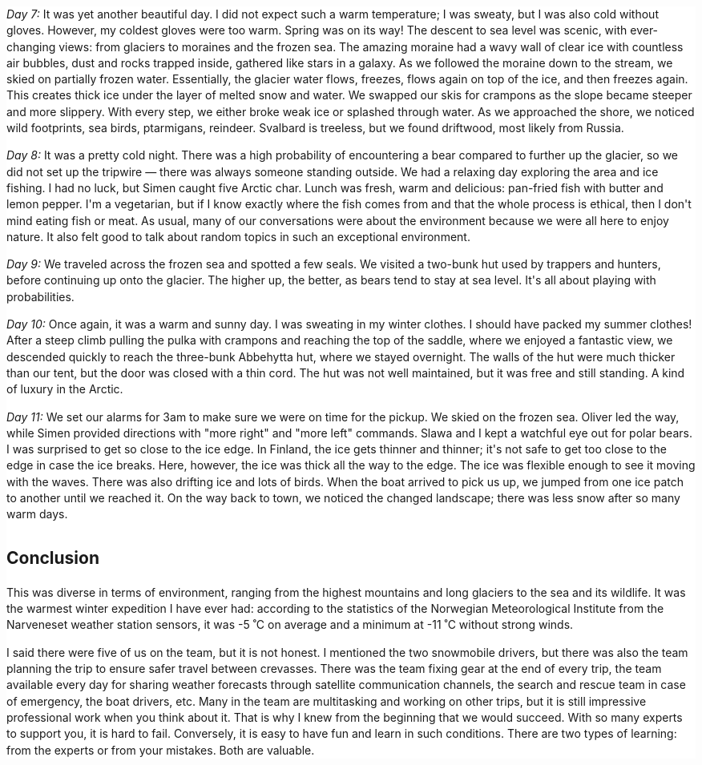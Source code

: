 *Day 7:* It was yet another beautiful day. I did not expect such a warm temperature; I was sweaty, but I was also cold without gloves. However, my coldest gloves were too warm. Spring was on its way! The descent to sea level was scenic, with ever-changing views: from glaciers to moraines and the frozen sea. The amazing moraine had a wavy wall of clear ice with countless air bubbles, dust and rocks trapped inside, gathered like stars in a galaxy. As we followed the moraine down to the stream, we skied on partially frozen water. Essentially, the glacier water flows, freezes, flows again on top of the ice, and then freezes again. This creates thick ice under the layer of melted snow and water. We swapped our skis for crampons as the slope became steeper and more slippery. With every step, we either broke weak ice or splashed through water. As we approached the shore, we noticed wild footprints, sea birds, ptarmigans, reindeer. Svalbard is treeless, but we found driftwood, most likely from Russia.

*Day 8:* It was a pretty cold night. There was a high probability of encountering a bear compared to further up the glacier, so we did not set up the tripwire — there was always someone standing outside. We had a relaxing day exploring the area and ice fishing. I had no luck, but Simen caught five Arctic char. Lunch was fresh, warm and delicious: pan-fried fish with butter and lemon pepper. I'm a vegetarian, but if I know exactly where the fish comes from and that the whole process is ethical, then I don't mind eating fish or meat. As usual, many of our conversations were about the environment because we were all here to enjoy nature. It also felt good to talk about random topics in such an exceptional environment.

*Day 9:* We traveled across the frozen sea and spotted a few seals. We visited a two-bunk hut used by trappers and hunters, before continuing up onto the glacier. The higher up, the better, as bears tend to stay at sea level. It's all about playing with probabilities.

*Day 10:* Once again, it was a warm and sunny day. I was sweating in my winter clothes. I should have packed my summer clothes! After a steep climb pulling the pulka with crampons and reaching the top of the saddle, where we enjoyed a fantastic view, we descended quickly to reach the three-bunk Abbehytta hut, where we stayed overnight. The walls of the hut were much thicker than our tent, but the door was closed with a thin cord. The hut was not well maintained, but it was free and still standing. A kind of luxury in the Arctic.

*Day 11:* We set our alarms for 3am to make sure we were on time for the pickup. We skied on the frozen sea. Oliver led the way, while Simen provided directions with "more right" and "more left" commands. Slawa and I kept a watchful eye out for polar bears. I was surprised to get so close to the ice edge. In Finland, the ice gets thinner and thinner; it's not safe to get too close to the edge in case the ice breaks. Here, however, the ice was thick all the way to the edge. The ice was flexible enough to see it moving with the waves. There was also drifting ice and lots of birds. When the boat arrived to pick us up, we jumped from one ice patch to another until we reached it. On the way back to town, we noticed the changed landscape; there was less snow after so many warm days.

## Conclusion

This was diverse in terms of environment, ranging from the highest mountains and long glaciers to the sea and its wildlife. It was the warmest winter expedition I have ever had: according to the statistics of the Norwegian Meteorological Institute from the Narveneset weather station sensors, it was -5 ˚C on average and a minimum at -11 ˚C without strong winds.

I said there were five of us on the team, but it is not honest. I mentioned the two snowmobile drivers, but there was also the team planning the trip to ensure safer travel between crevasses. There was the team fixing gear at the end of every trip, the team available every day for sharing weather forecasts through satellite communication channels, the search and rescue team in case of emergency, the boat drivers, etc. Many in the team are multitasking and working on other trips, but it is still impressive professional work when you think about it. That is why I knew from the beginning that we would succeed. With so many experts to support you, it is hard to fail. Conversely, it is easy to have fun and learn in such conditions. There are two types of learning: from the experts or from your mistakes. Both are valuable.
